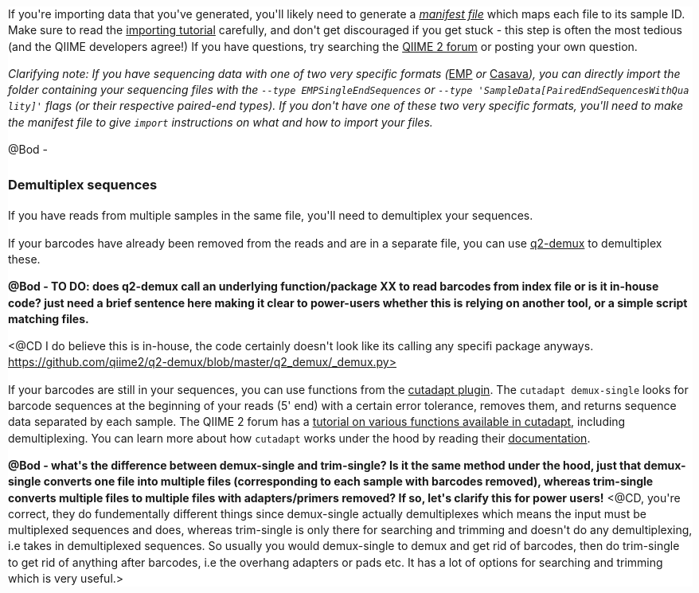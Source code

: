 If you're importing data that you've generated, you'll likely need to generate a [_manifest file_](https://docs.qiime2.org/2018.6/tutorials/importing/#fastq-manifest-formats) which maps each file to its sample ID.
Make sure to read the [importing tutorial](https://docs.qiime2.org/2018.6/tutorials/importing/) carefully, and don't get discouraged if you get stuck - this step is often the most tedious (and the QIIME developers agree!)
If you have questions, try searching the [QIIME 2 forum](https://forum.qiime2.org/) or posting your own question.

*Clarifying note: If you have sequencing data with one of two very specific formats (*[EMP](https://docs.qiime2.org/2018.6/tutorials/importing/#emp-protocol-multiplexed-paired-end-fastq) *or* [Casava](https://docs.qiime2.org/2018.6/tutorials/importing/#casava-1-8-single-end-demultiplexed-fastq)*), you can directly import the folder containing your sequencing files with the `--type EMPSingleEndSequences` or `--type 'SampleData[PairedEndSequencesWithQuality]'` flags (or their respective paired-end types). If you don't have one of these two very specific formats, you'll need to make the manifest file to give `import` instructions on what and how to import your files.*


@Bod - <Something about seeing all the available types of importable data>

### Demultiplex sequences

If you have reads from multiple samples in the same file, you'll need to demultiplex your sequences.

If your barcodes have already been removed from the reads and are in a separate file, you can use [q2-demux](https://docs.qiime2.org/2018.6/plugins/available/demux/) to demultiplex these.

**@Bod - TO DO: does q2-demux call an underlying function/package XX to read barcodes from index file or is it in-house code? just need a brief sentence here making it clear to power-users whether this is relying on another tool, or a simple script matching files.**

<@CD I do believe this is in-house, the code certainly doesn't look like its calling any specifi package anyways. https://github.com/qiime2/q2-demux/blob/master/q2_demux/_demux.py> 

If your barcodes are still in your sequences, you can use functions from the  [cutadapt plugin](https://docs.qiime2.org/2018.6/plugins/available/cutadapt/).
The `cutadapt demux-single` looks for barcode sequences at the beginning of your reads (5' end) with a certain error tolerance, removes them, and returns sequence data separated by each sample.
The QIIME 2 forum has a [tutorial on various functions available in cutadapt](https://forum.qiime2.org/t/demultiplexing-and-trimming-adapters-from-reads-with-q2-cutadapt/2313), including demultiplexing.
You can learn more about how `cutadapt` works under the hood by reading their [documentation](https://cutadapt.readthedocs.io/en/stable/index.html).

**@Bod - what's the difference between demux-single and trim-single? Is it the same method under the hood, just that demux-single converts one file into multiple files (corresponding to each sample with barcodes removed), whereas trim-single converts multiple files to multiple files with adapters/primers removed? If so, let's clarify this for power users!**
<@CD, you're correct, they do fundementally different things since demux-single actually demultiplexes which means the input must be multiplexed sequences and does, whereas trim-single is only there for searching and trimming and doesn't do any demultiplexing, i.e takes in demultiplexed sequences. So usually you would demux-single to demux and get rid of barcodes, then do trim-single to get rid of anything after barcodes, i.e the overhang adapters or pads etc. It has a lot of options for searching and trimming which is very useful.>
